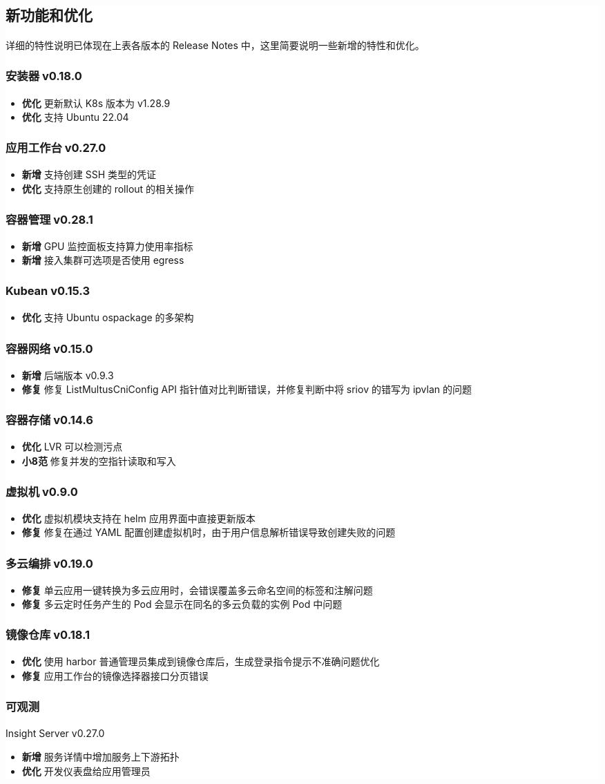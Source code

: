 ## 新功能和优化

详细的特性说明已体现在上表各版本的 Release Notes 中，这里简要说明一些新增的特性和优化。

### 安装器 v0.18.0

- **优化** 更新默认 K8s 版本为 v1.28.9
- **优化** 支持 Ubuntu 22.04

### 应用工作台 v0.27.0

- **新增** 支持创建 SSH 类型的凭证
- **优化** 支持原生创建的 rollout 的相关操作

### 容器管理 v0.28.1

- **新增** GPU 监控面板支持算力使用率指标
- **新增** 接入集群可选项是否使用 egress

### Kubean v0.15.3

- **优化** 支持 Ubuntu ospackage 的多架构

### 容器网络 v0.15.0

- **新增** 后端版本 v0.9.3
- **修复** 修复 ListMultusCniConfig API 指针值对比判断错误，并修复判断中将 sriov 的错写为 ipvlan 的问题

### 容器存储 v0.14.6

- **优化** LVR 可以检测污点
- **小8范** 修复并发的空指针读取和写入

### 虚拟机 v0.9.0

- **优化** 虚拟机模块支持在 helm 应用界面中直接更新版本
- **修复** 修复在通过 YAML 配置创建虚拟机时，由于用户信息解析错误导致创建失败的问题

### 多云编排 v0.19.0

- **修复** 单云应用一键转换为多云应用时，会错误覆盖多云命名空间的标签和注解问题
- **修复** 多云定时任务产生的 Pod 会显示在同名的多云负载的实例 Pod 中问题

### 镜像仓库 v0.18.1

- **优化** 使用 harbor 普通管理员集成到镜像仓库后，生成登录指令提示不准确问题优化
- **修复** 应用工作台的镜像选择器接口分页错误

### 可观测

Insight Server v0.27.0

- **新增** 服务详情中增加服务上下游拓扑
- **优化** 开发仪表盘给应用管理员
